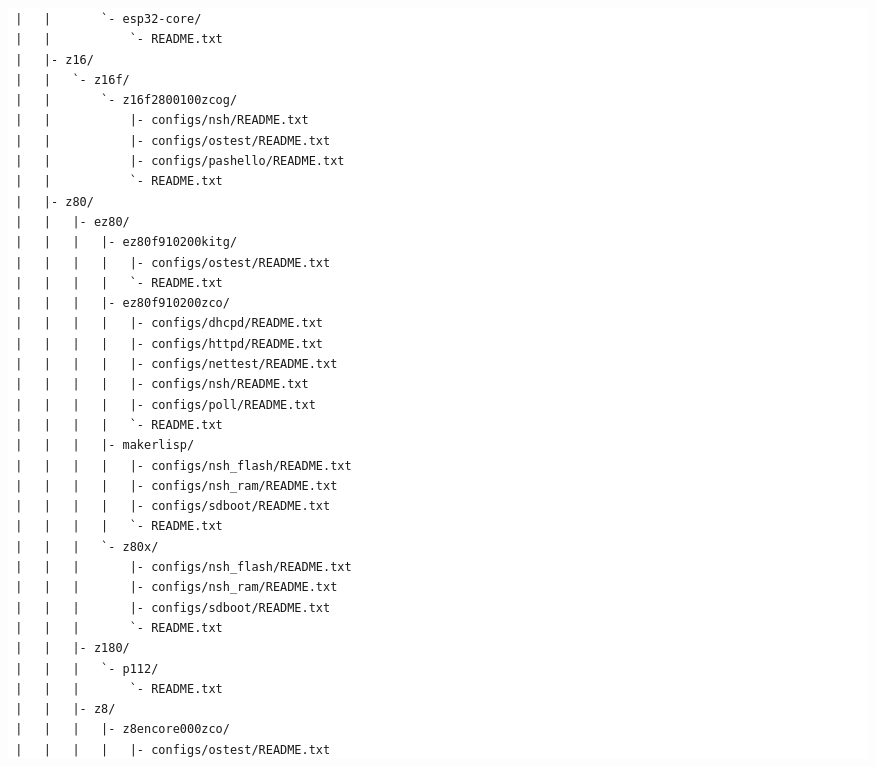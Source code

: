      |   |       `- esp32-core/
     |   |           `- README.txt
     |   |- z16/
     |   |   `- z16f/
     |   |       `- z16f2800100zcog/
     |   |           |- configs/nsh/README.txt
     |   |           |- configs/ostest/README.txt
     |   |           |- configs/pashello/README.txt
     |   |           `- README.txt
     |   |- z80/
     |   |   |- ez80/
     |   |   |   |- ez80f910200kitg/
     |   |   |   |   |- configs/ostest/README.txt
     |   |   |   |   `- README.txt
     |   |   |   |- ez80f910200zco/
     |   |   |   |   |- configs/dhcpd/README.txt
     |   |   |   |   |- configs/httpd/README.txt
     |   |   |   |   |- configs/nettest/README.txt
     |   |   |   |   |- configs/nsh/README.txt
     |   |   |   |   |- configs/poll/README.txt
     |   |   |   |   `- README.txt
     |   |   |   |- makerlisp/
     |   |   |   |   |- configs/nsh_flash/README.txt
     |   |   |   |   |- configs/nsh_ram/README.txt
     |   |   |   |   |- configs/sdboot/README.txt
     |   |   |   |   `- README.txt
     |   |   |   `- z80x/
     |   |   |       |- configs/nsh_flash/README.txt
     |   |   |       |- configs/nsh_ram/README.txt
     |   |   |       |- configs/sdboot/README.txt
     |   |   |       `- README.txt
     |   |   |- z180/
     |   |   |   `- p112/
     |   |   |       `- README.txt
     |   |   |- z8/
     |   |   |   |- z8encore000zco/
     |   |   |   |   |- configs/ostest/README.txt